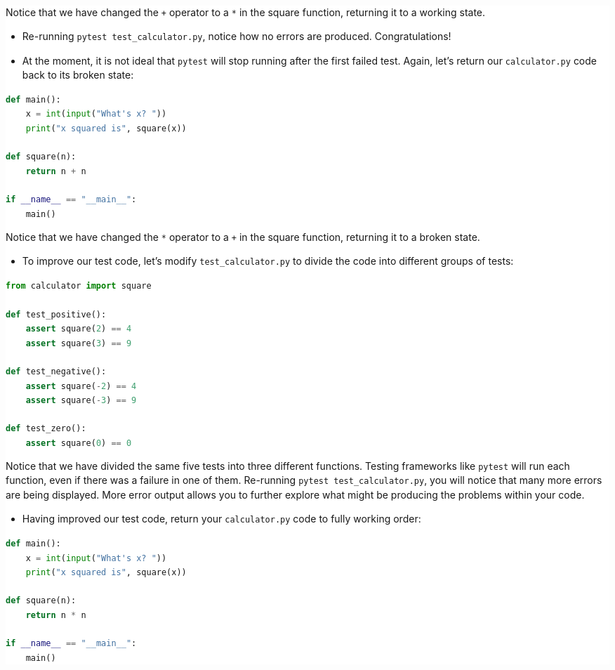 Notice that we have changed the `+` operator to a `*` in the square function, returning it to a working state.

- Re-running `pytest test_calculator.py`, notice how no errors are produced. Congratulations!

- At the moment, it is not ideal that `pytest` will stop running after the first failed test. Again, let’s return our `calculator.py` code back to its broken state:

```python
def main():
	x = int(input("What's x? "))
	print("x squared is", square(x))

def square(n):
	return n + n

if __name__ == "__main__":
	main()
```

Notice that we have changed the `*` operator to a `+` in the square function, returning it to a broken state.

- To improve our test code, let’s modify `test_calculator.py` to divide the code into different groups of tests:

```python
from calculator import square

def test_positive():
	assert square(2) == 4
	assert square(3) == 9

def test_negative():
	assert square(-2) == 4
	assert square(-3) == 9

def test_zero():
	assert square(0) == 0
```

Notice that we have divided the same five tests into three different functions. Testing frameworks like `pytest` will run each function, even if there was a failure in one of them. Re-running `pytest test_calculator.py`, you will notice that many more errors are being displayed. More error output allows you to further explore what might be producing the problems within your code.

- Having improved our test code, return your `calculator.py` code to fully working order:

```python
def main():
	x = int(input("What's x? "))
	print("x squared is", square(x))

def square(n):
	return n * n

if __name__ == "__main__":
	main()
```
